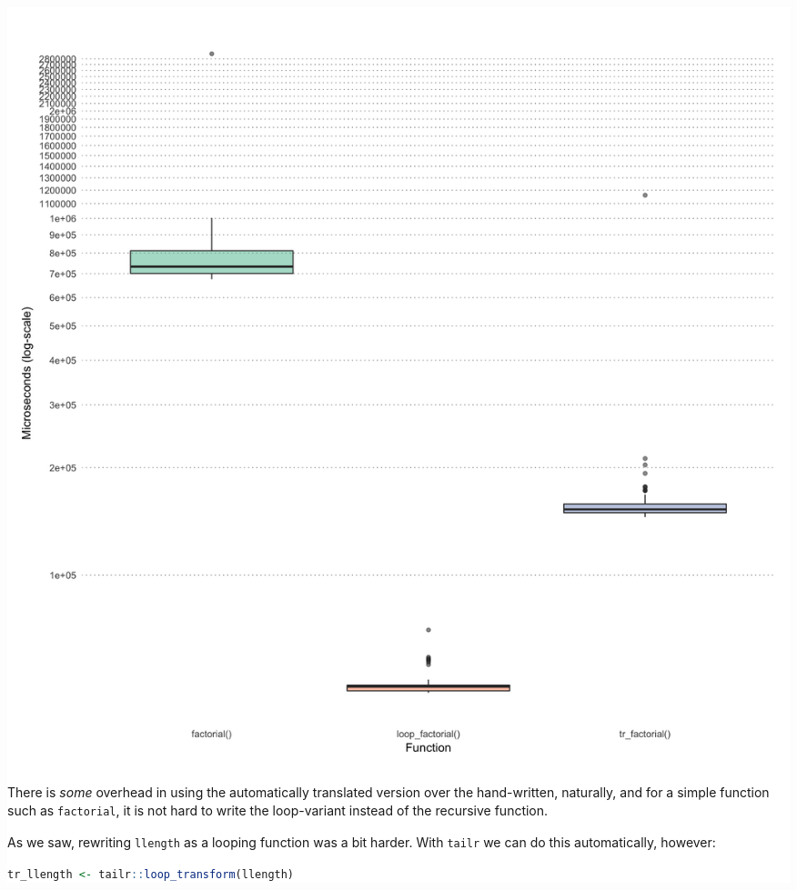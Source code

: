 ![](Factorial-running-times.png)

There is *some* overhead in using the automatically translated version over the hand-written, naturally, and for a simple function such as `factorial`, it is not hard to write the loop-variant instead of the recursive function.

As we saw, rewriting `llength` as a looping function was a bit harder. With `tailr` we can do this automatically, however:


```r
tr_llength <- tailr::loop_transform(llength)
```
